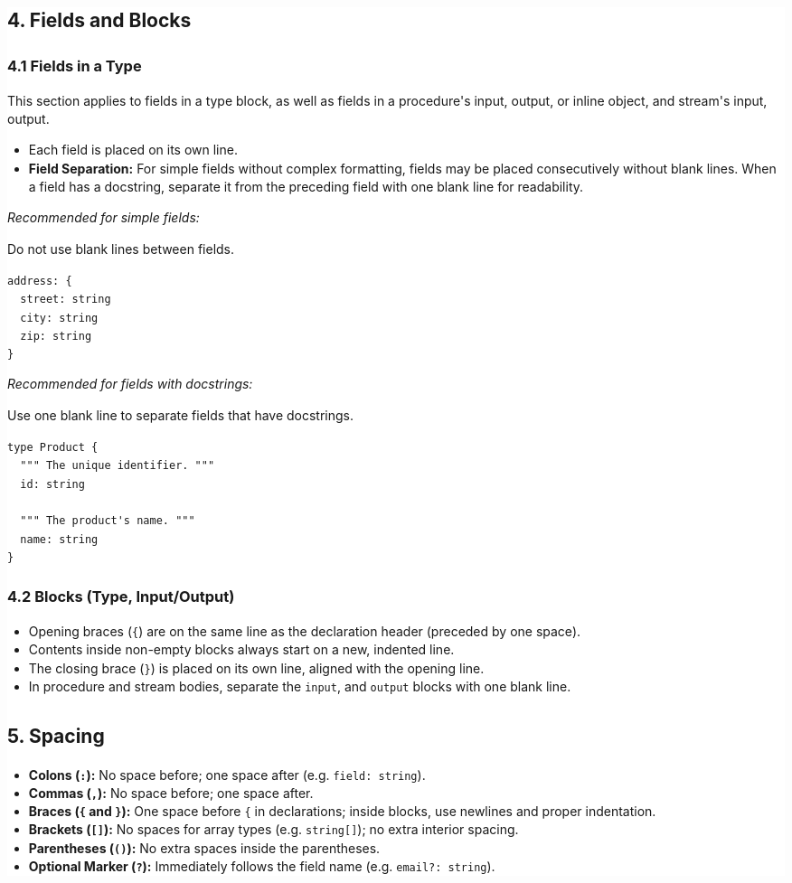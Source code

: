 ## 4. Fields and Blocks

### 4.1 Fields in a Type

This section applies to fields in a type block, as well as fields in a
procedure's input, output, or inline object, and stream's input, output.

- Each field is placed on its own line.
- **Field Separation:** For simple fields without complex formatting, fields may
  be placed consecutively without blank lines. When a field has a docstring,
  separate it from the preceding field with one blank line for readability.

_Recommended for simple fields:_

Do not use blank lines between fields.

```urpc
address: {
  street: string
  city: string
  zip: string
}
```

_Recommended for fields with docstrings:_

Use one blank line to separate fields that have docstrings.

```urpc
type Product {
  """ The unique identifier. """
  id: string

  """ The product's name. """
  name: string
}
```

### 4.2 Blocks (Type, Input/Output)

- Opening braces (`{`) are on the same line as the declaration header (preceded
  by one space).
- Contents inside non-empty blocks always start on a new, indented line.
- The closing brace (`}`) is placed on its own line, aligned with the opening
  line.
- In procedure and stream bodies, separate the `input`, and `output` blocks with
  one blank line.

## 5. Spacing

- **Colons (`:`):** No space before; one space after (e.g. `field: string`).
- **Commas (`,`):** No space before; one space after.
- **Braces (`{` and `}`):** One space before `{` in declarations; inside blocks,
  use newlines and proper indentation.
- **Brackets (`[]`):** No spaces for array types (e.g. `string[]`); no extra
  interior spacing.
- **Parentheses (`()`):** No extra spaces inside the parentheses.
- **Optional Marker (`?`):** Immediately follows the field name (e.g.
  `email?: string`).
